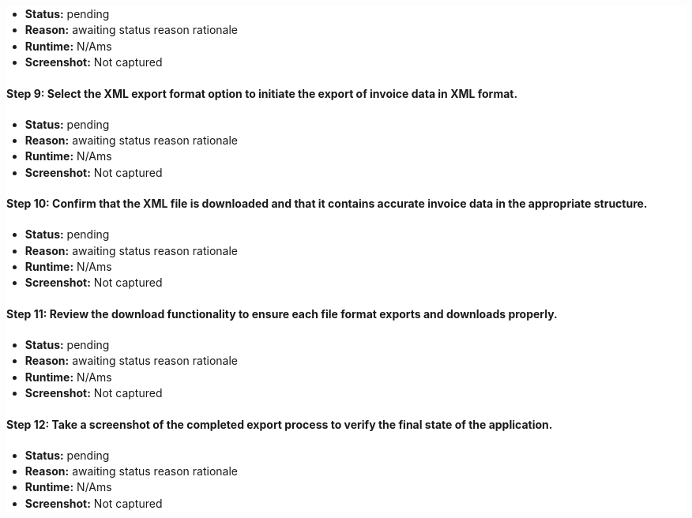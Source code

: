 - **Status:** pending
- **Reason:** awaiting status reason rationale
- **Runtime:** N/Ams
- **Screenshot:** Not captured

#### Step 9: Select the XML export format option to initiate the export of invoice data in XML format.

- **Status:** pending
- **Reason:** awaiting status reason rationale
- **Runtime:** N/Ams
- **Screenshot:** Not captured

#### Step 10: Confirm that the XML file is downloaded and that it contains accurate invoice data in the appropriate structure.

- **Status:** pending
- **Reason:** awaiting status reason rationale
- **Runtime:** N/Ams
- **Screenshot:** Not captured

#### Step 11: Review the download functionality to ensure each file format exports and downloads properly.

- **Status:** pending
- **Reason:** awaiting status reason rationale
- **Runtime:** N/Ams
- **Screenshot:** Not captured

#### Step 12: Take a screenshot of the completed export process to verify the final state of the application.

- **Status:** pending
- **Reason:** awaiting status reason rationale
- **Runtime:** N/Ams
- **Screenshot:** Not captured

